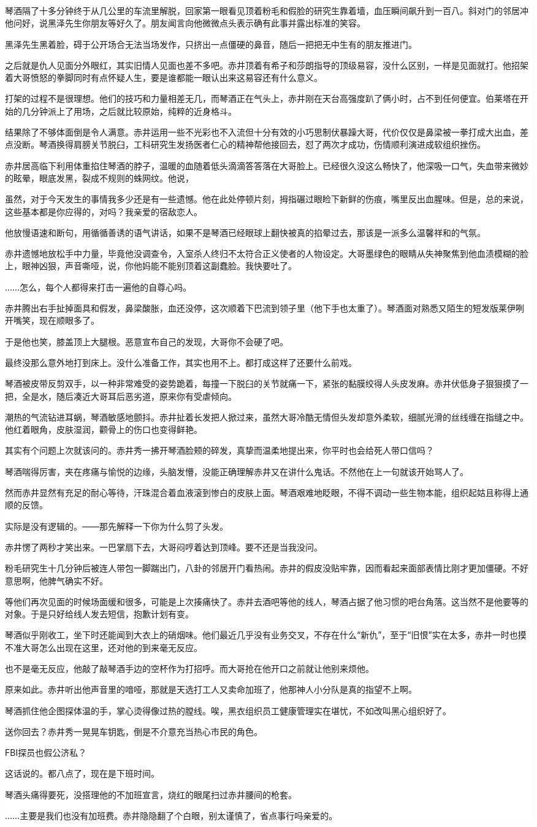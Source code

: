 琴酒隔了十多分钟终于从几公里的车流里解脱，回家第一眼看见顶着粉毛和假脸的研究生靠着墙，血压瞬间飙升到一百八。斜对门的邻居冲他问好，说黑泽先生你朋友等好久了。朋友闻言向他微微点头表示确有此事并露出标准的笑容。

黑泽先生黑着脸，碍于公开场合无法当场发作，只挤出一点僵硬的鼻音，随后一把把无中生有的朋友推进门。

之后就是仇人见面分外眼红，其实旧情人见面也差不多吧。赤井顶着有希子和莎朗指导的顶级易容，没什么区别，一样是见面就打。他招架着大哥愤怒的拳脚同时有点怀疑人生，要是谁都能一眼认出来这易容还有什么意义。

打架的过程不是很理想。他们的技巧和力量相差无几，而琴酒正在气头上，赤井刚在天台高强度趴了俩小时，占不到任何便宜。伯莱塔在开始的几分钟派上了用场，之后就比较原始，纯粹的近身格斗。

结果除了不够体面倒是令人满意。赤井运用一些不光彩也不入流但十分有效的小巧思制伏暴躁大哥，代价仅仅是鼻梁被一拳打成大出血，差点没断。琴酒换得肩膀关节脱臼，工科研究生发扬医者仁心的精神帮他接回去，怼了两次才成功，伤情顺利演进成软组织挫伤。

赤井居高临下利用体重掐住琴酒的脖子，温暖的血随着低头滴滴答答落在大哥脸上。已经很久没这么畅快了，他深吸一口气，失血带来微妙的眩晕，眼底发黑，裂成不规则的蛛网纹。他说，

虽然，对于今天发生的事情我多少还是有一些遗憾。他在此处停顿片刻，拇指碾过眼睑下新鲜的伤痕，嘴里反出血腥味。但是，总的来说，这些基本都是你应得的，对吗？我亲爱的宿敌恋人。

他放慢语速和断句，用循循善诱的语气讲话，如果不是琴酒已经眼球上翻快被真的掐晕过去，那该是一派多么温馨祥和的气氛。

赤井遗憾地放松手中力量，毕竟他没调查令，入室杀人终归不太符合正义使者的人物设定。大哥墨绿色的眼睛从失神聚焦到他血渍模糊的脸上，眼神凶狠，声音嘶哑，说，你他妈能不能别顶着这副蠢脸。我快要吐了。

……怎么，每个人都得来打击一遍他的自尊心吗。

赤井腾出右手扯掉面具和假发，鼻梁酸胀，血还没停，这次顺着下巴流到领子里（他下手也太重了）。琴酒面对熟悉又陌生的短发版莱伊咧开嘴笑，现在顺眼多了。

于是他也笑，膝盖顶上大腿根。恶意宣布自己的发现，大哥你不会硬了吧。


最终没那么意外地打到床上。没什么准备工作，其实也用不上。都打成这样了还要什么前戏。

琴酒被皮带反剪双手，以一种非常难受的姿势跪着，每撞一下脱臼的关节就痛一下，紧张的黏膜绞得人头皮发麻。赤井伏低身子狠狠摸了一把，全是水，随后凑近大哥耳后恶劣道，原来你有受虐倾向。

潮热的气流钻进耳蜗，琴酒敏感地颤抖。赤井扯着长发把人掀过来，虽然大哥冷酷无情但头发却意外柔软，细腻光滑的丝线缠在指缝之中。他红着眼角，皮肤湿润，颧骨上的伤口也变得鲜艳。

其实有个问题上次就该问的。赤井秀一拂开琴酒脸颊的碎发，真挚而温柔地提出来，你平时也会给死人带口信吗？

琴酒喘得厉害，夹在疼痛与愉悦的边缘，头脑发懵，没能正确理解赤井又在讲什么鬼话。不然他在上一句就该开始骂人了。

然而赤井显然有充足的耐心等待，汗珠混合着血液滚到惨白的皮肤上面。琴酒艰难地眨眼，不得不调动一些生物本能，组织起姑且称得上通顺的反馈。

实际是没有逻辑的。——那先解释一下你为什么剪了头发。

赤井愣了两秒才笑出来。一巴掌扇下去，大哥闷哼着达到顶峰。要不还是当我没问。

粉毛研究生十几分钟后被连人带包一脚踹出门，八卦的邻居开门看热闹。赤井的假皮没贴牢靠，因而看起来面部表情比刚才更加僵硬。不好意思啊，他脾气确实不好。


等他们再次见面的时候场面缓和很多，可能是上次揍痛快了。赤井去酒吧等他的线人，琴酒占据了他习惯的吧台角落。这当然不是他要等的对象。于是只好给线人发去短信，抱歉计划有变。

琴酒似乎刚收工，坐下时还能闻到大衣上的硝烟味。他们最近几乎没有业务交叉，不存在什么“新仇”，至于“旧恨”实在太多，赤井一时也摸不准大哥怎么出现在这里，还对他的到来毫无反应。

也不是毫无反应，他敲了敲琴酒手边的空杯作为打招呼。而大哥抢在他开口之前就让他别来烦他。

原来如此。赤井听出他声音里的喑哑，那就是天选打工人又卖命加班了，他那神人小分队是真的指望不上啊。

琴酒抓住他企图探体温的手，掌心烫得像过热的膛线。唉，黑衣组织员工健康管理实在堪忧，不如改叫黑心组织好了。

送你回去？赤井秀一晃晃车钥匙，倒是不介意充当热心市民的角色。

FBI探员也假公济私？

这话说的。都八点了，现在是下班时间。

琴酒头痛得要死，没搭理他的不加班宣言，烧红的眼尾扫过赤井腰间的枪套。

……主要是我们也没有加班费。赤井隐隐翻了个白眼，别太谨慎了，省点事行吗亲爱的。
